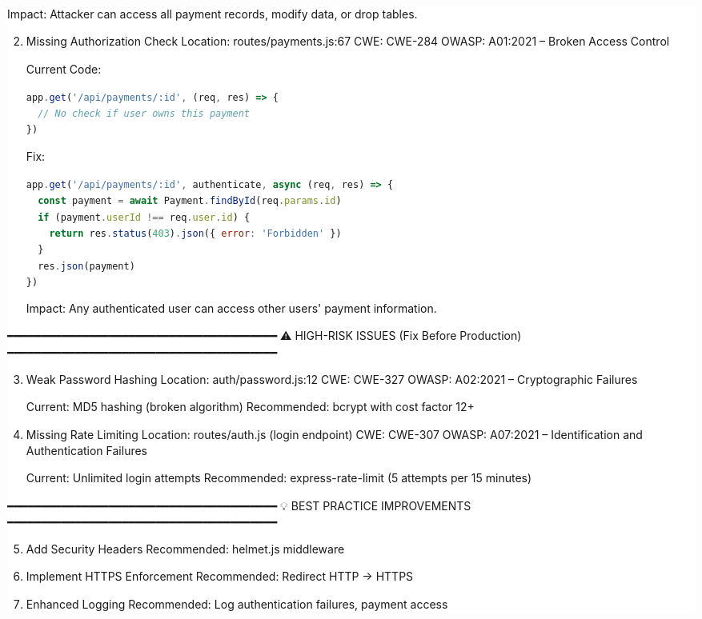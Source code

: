    Impact: Attacker can access all payment records, modify data, or drop tables.

2. Missing Authorization Check
   Location: routes/payments.js:67
   CWE: CWE-284
   OWASP: A01:2021 – Broken Access Control

   Current Code:
   ```javascript
   app.get('/api/payments/:id', (req, res) => {
     // No check if user owns this payment
   })
   ```

   Fix:
   ```javascript
   app.get('/api/payments/:id', authenticate, async (req, res) => {
     const payment = await Payment.findById(req.params.id)
     if (payment.userId !== req.user.id) {
       return res.status(403).json({ error: 'Forbidden' })
     }
     res.json(payment)
   })
   ```

   Impact: Any authenticated user can access other users' payment information.

━━━━━━━━━━━━━━━━━━━━━━━━━━━━━━━━━━━━━━━━
⚠️ HIGH-RISK ISSUES (Fix Before Production)
━━━━━━━━━━━━━━━━━━━━━━━━━━━━━━━━━━━━━━━━

3. Weak Password Hashing
   Location: auth/password.js:12
   CWE: CWE-327
   OWASP: A02:2021 – Cryptographic Failures

   Current: MD5 hashing (broken algorithm)
   Recommended: bcrypt with cost factor 12+

4. Missing Rate Limiting
   Location: routes/auth.js (login endpoint)
   CWE: CWE-307
   OWASP: A07:2021 – Identification and Authentication Failures

   Current: Unlimited login attempts
   Recommended: express-rate-limit (5 attempts per 15 minutes)

━━━━━━━━━━━━━━━━━━━━━━━━━━━━━━━━━━━━━━━━
💡 BEST PRACTICE IMPROVEMENTS
━━━━━━━━━━━━━━━━━━━━━━━━━━━━━━━━━━━━━━━━

5. Add Security Headers
   Recommended: helmet.js middleware

6. Implement HTTPS Enforcement
   Recommended: Redirect HTTP → HTTPS

7. Enhanced Logging
   Recommended: Log authentication failures, payment access
